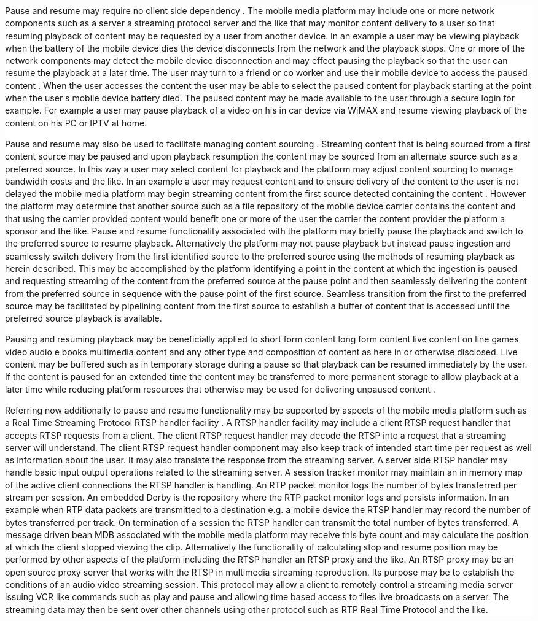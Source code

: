 Pause and resume may require no client side dependency . The mobile media platform may include one or more network components such as a server a streaming protocol server and the like that may monitor content delivery to a user so that resuming playback of content may be requested by a user from another device. In an example a user may be viewing playback when the battery of the mobile device dies the device disconnects from the network and the playback stops. One or more of the network components may detect the mobile device disconnection and may effect pausing the playback so that the user can resume the playback at a later time. The user may turn to a friend or co worker and use their mobile device to access the paused content . When the user accesses the content the user may be able to select the paused content for playback starting at the point when the user s mobile device battery died. The paused content may be made available to the user through a secure login for example. For example a user may pause playback of a video on his in car device via WiMAX and resume viewing playback of the content on his PC or IPTV at home.

Pause and resume may also be used to facilitate managing content sourcing . Streaming content that is being sourced from a first content source may be paused and upon playback resumption the content may be sourced from an alternate source such as a preferred source. In this way a user may select content for playback and the platform may adjust content sourcing to manage bandwidth costs and the like. In an example a user may request content and to ensure delivery of the content to the user is not delayed the mobile media platform may begin streaming content from the first source detected containing the content . However the platform may determine that another source such as a file repository of the mobile device carrier contains the content and that using the carrier provided content would benefit one or more of the user the carrier the content provider the platform a sponsor and the like. Pause and resume functionality associated with the platform may briefly pause the playback and switch to the preferred source to resume playback. Alternatively the platform may not pause playback but instead pause ingestion and seamlessly switch delivery from the first identified source to the preferred source using the methods of resuming playback as herein described. This may be accomplished by the platform identifying a point in the content at which the ingestion is paused and requesting streaming of the content from the preferred source at the pause point and then seamlessly delivering the content from the preferred source in sequence with the pause point of the first source. Seamless transition from the first to the preferred source may be facilitated by pipelining content from the first source to establish a buffer of content that is accessed until the preferred source playback is available.

Pausing and resuming playback may be beneficially applied to short form content long form content live content on line games video audio e books multimedia content and any other type and composition of content as here in or otherwise disclosed. Live content may be buffered such as in temporary storage during a pause so that playback can be resumed immediately by the user. If the content is paused for an extended time the content may be transferred to more permanent storage to allow playback at a later time while reducing platform resources that otherwise may be used for delivering unpaused content .

Referring now additionally to pause and resume functionality may be supported by aspects of the mobile media platform such as a Real Time Streaming Protocol RTSP handler facility . A RTSP handler facility may include a client RTSP request handler that accepts RTSP requests from a client. The client RTSP request handler may decode the RTSP into a request that a streaming server will understand. The client RTSP request handler component may also keep track of intended start time per request as well as information about the user. It may also translate the response from the streaming server. A server side RTSP handler may handle basic input output operations related to the streaming server. A session tracker monitor may maintain an in memory map of the active client connections the RTSP handler is handling. An RTP packet monitor logs the number of bytes transferred per stream per session. An embedded Derby is the repository where the RTP packet monitor logs and persists information. In an example when RTP data packets are transmitted to a destination e.g. a mobile device the RTSP handler may record the number of bytes transferred per track. On termination of a session the RTSP handler can transmit the total number of bytes transferred. A message driven bean MDB associated with the mobile media platform may receive this byte count and may calculate the position at which the client stopped viewing the clip. Alternatively the functionality of calculating stop and resume position may be performed by other aspects of the platform including the RTSP handler an RTSP proxy and the like. An RTSP proxy may be an open source proxy server that works with the RTSP in multimedia streaming reproduction. Its purpose may be to establish the conditions of an audio video streaming session. This protocol may allow a client to remotely control a streaming media server issuing VCR like commands such as play and pause and allowing time based access to files live broadcasts on a server. The streaming data may then be sent over other channels using other protocol such as RTP Real Time Protocol and the like.
